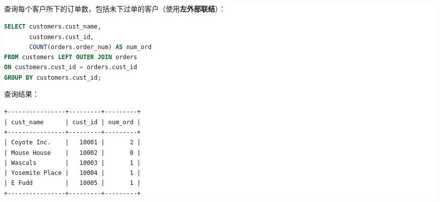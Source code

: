 查询每个客户所下的订单数，包括未下过单的客户（使用**左外部联结**）：  

```sql
SELECT customers.cust_name, 
       customers.cust_id,
       COUNT(orders.order_num) AS num_ord
FROM customers LEFT OUTER JOIN orders
ON customers.cust_id = orders.cust_id
GROUP BY customers.cust_id;

```

查询结果：  

```
+----------------+---------+---------+
| cust_name      | cust_id | num_ord |
+----------------+---------+---------+
| Coyote Inc.    |   10001 |       2 |
| Mouse House    |   10002 |       0 |
| Wascals        |   10003 |       1 |
| Yosemite Place |   10004 |       1 |
| E Fudd         |   10005 |       1 |
+----------------+---------+---------+
```

